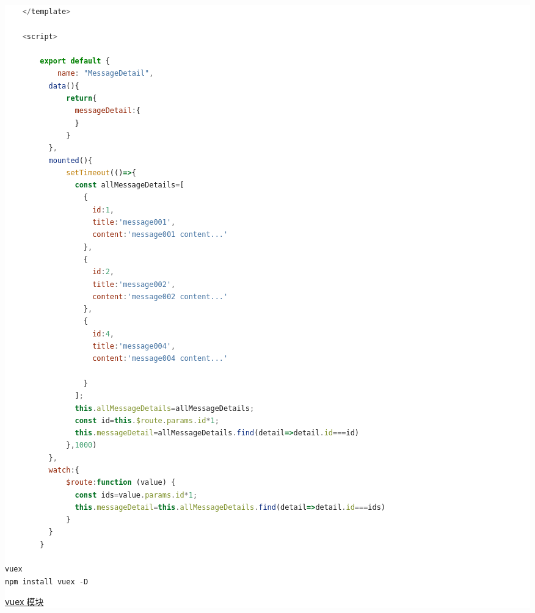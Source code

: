 ```js
    </template>

    <script>

        export default {
            name: "MessageDetail",
          data(){
              return{
                messageDetail:{
                }
              }
          },
          mounted(){
              setTimeout(()=>{
                const allMessageDetails=[
                  {
                    id:1,
                    title:'message001',
                    content:'message001 content...'
                  },
                  {
                    id:2,
                    title:'message002',
                    content:'message002 content...'
                  },
                  {
                    id:4,
                    title:'message004',
                    content:'message004 content...'

                  }
                ];
                this.allMessageDetails=allMessageDetails;
                const id=this.$route.params.id*1;
                this.messageDetail=allMessageDetails.find(detail=>detail.id===id)
              },1000)
          },
          watch:{
              $route:function (value) {
                const ids=value.params.id*1;
                this.messageDetail=this.allMessageDetails.find(detail=>detail.id===ids)
              }
          }
        }
        
vuex 
npm install vuex -D
```

[vuex 模块](https://www.jianshu.com/p/6b9578831d3e)

